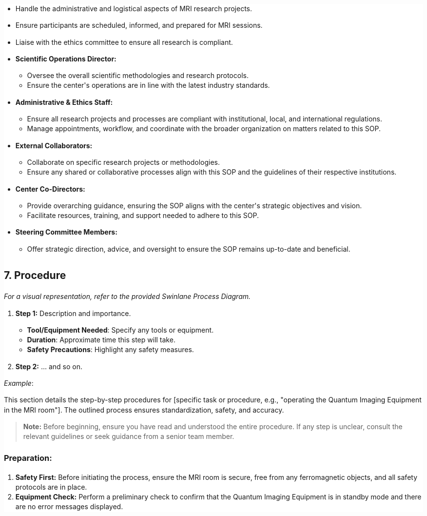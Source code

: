   - Handle the administrative and logistical aspects of MRI research projects.
  - Ensure participants are scheduled, informed, and prepared for MRI sessions.
  - Liaise with the ethics committee to ensure all research is compliant.

- **Scientific Operations Director:**

  - Oversee the overall scientific methodologies and research protocols.
  - Ensure the center's operations are in line with the latest industry standards.

- **Administrative & Ethics Staff:**

  - Ensure all research projects and processes are compliant with institutional, local, and international regulations.
  - Manage appointments, workflow, and coordinate with the broader organization on matters related to this SOP.

- **External Collaborators:**

  - Collaborate on specific research projects or methodologies.
  - Ensure any shared or collaborative processes align with this SOP and the guidelines of their respective institutions.

- **Center Co-Directors:**

  - Provide overarching guidance, ensuring the SOP aligns with the center's strategic objectives and vision.
  - Facilitate resources, training, and support needed to adhere to this SOP.

- **Steering Committee Members:**
  - Offer strategic direction, advice, and oversight to ensure the SOP remains up-to-date and beneficial.

## 7. Procedure

_For a visual representation, refer to the provided Swinlane Process Diagram._

1. **Step 1:** Description and importance.

   - **Tool/Equipment Needed**: Specify any tools or equipment.
   - **Duration**: Approximate time this step will take.
   - **Safety Precautions**: Highlight any safety measures.

2. **Step 2:** ... and so on.

_Example_:

This section details the step-by-step procedures for [specific task or procedure, e.g., "operating the Quantum Imaging Equipment in the MRI room"]. The outlined process ensures standardization, safety, and accuracy.

> **Note:** Before beginning, ensure you have read and understood the entire procedure. If any step is unclear, consult the relevant guidelines or seek guidance from a senior team member.

### **Preparation:**

1. **Safety First:** Before initiating the process, ensure the MRI room is secure, free from any ferromagnetic objects, and all safety protocols are in place.
2. **Equipment Check:** Perform a preliminary check to confirm that the Quantum Imaging Equipment is in standby mode and there are no error messages displayed.
